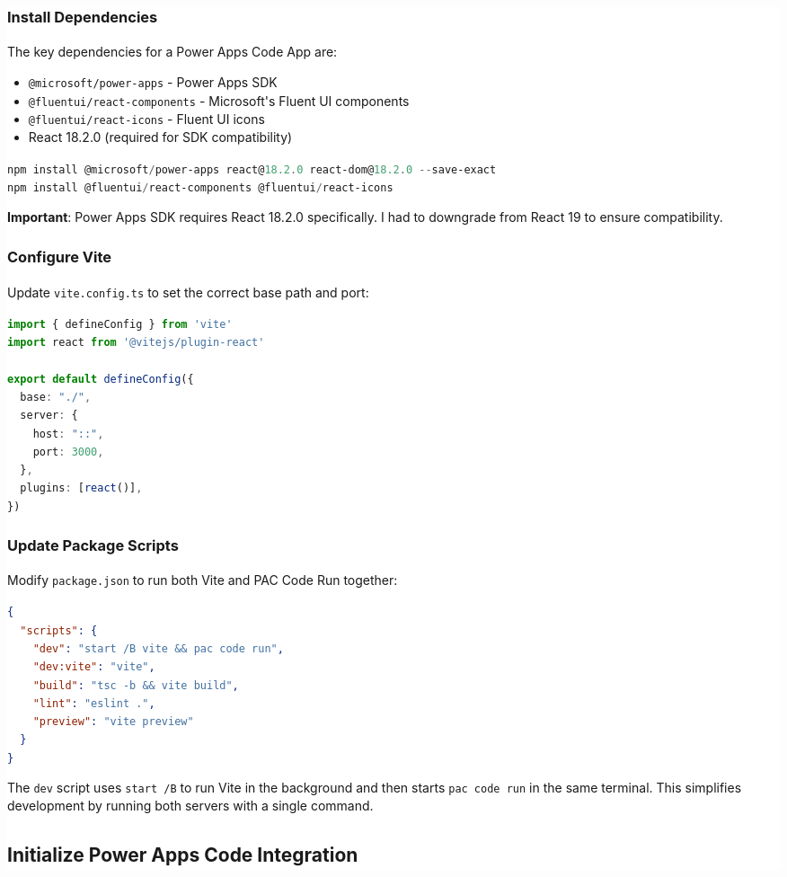 ### Install Dependencies

The key dependencies for a Power Apps Code App are:

- `@microsoft/power-apps` - Power Apps SDK
- `@fluentui/react-components` - Microsoft's Fluent UI components
- `@fluentui/react-icons` - Fluent UI icons
- React 18.2.0 (required for SDK compatibility)

```powershell
npm install @microsoft/power-apps react@18.2.0 react-dom@18.2.0 --save-exact
npm install @fluentui/react-components @fluentui/react-icons
```

**Important**: Power Apps SDK requires React 18.2.0 specifically. I had to downgrade from React 19 to ensure compatibility.

### Configure Vite

Update `vite.config.ts` to set the correct base path and port:

```typescript
import { defineConfig } from 'vite'
import react from '@vitejs/plugin-react'

export default defineConfig({
  base: "./",
  server: {
    host: "::",
    port: 3000,
  },
  plugins: [react()],
})
```

### Update Package Scripts

Modify `package.json` to run both Vite and PAC Code Run together:

```json
{
  "scripts": {
    "dev": "start /B vite && pac code run",
    "dev:vite": "vite",
    "build": "tsc -b && vite build",
    "lint": "eslint .",
    "preview": "vite preview"
  }
}
```

The `dev` script uses `start /B` to run Vite in the background and then starts `pac code run` in the same terminal. This simplifies development by running both servers with a single command.

## Initialize Power Apps Code Integration
